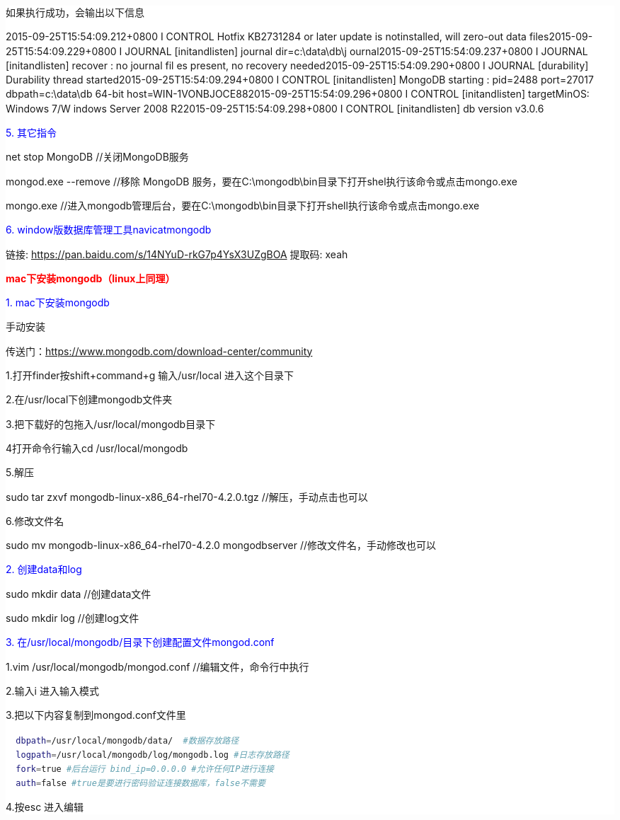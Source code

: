 如果执行成功，会输出以下信息

2015-09-25T15:54:09.212+0800 I CONTROL  Hotfix KB2731284 or later update is notinstalled, will zero-out data files2015-09-25T15:54:09.229+0800 I JOURNAL  [initandlisten] journal dir=c:\data\db\j
ournal2015-09-25T15:54:09.237+0800 I JOURNAL  [initandlisten] recover : no journal fil
es present, no recovery needed2015-09-25T15:54:09.290+0800 I JOURNAL  [durability] Durability thread started2015-09-25T15:54:09.294+0800 I CONTROL  [initandlisten] MongoDB starting : pid=2488 port=27017 dbpath=c:\data\db 64-bit host=WIN-1VONBJOCE882015-09-25T15:54:09.296+0800 I CONTROL  [initandlisten] targetMinOS: Windows 7/W
indows Server 2008 R22015-09-25T15:54:09.298+0800 I CONTROL  [initandlisten] db version v3.0.6

<font color="blue"> 5. 其它指令</font>

net stop MongoDB //关闭MongoDB服务

mongod.exe --remove  //移除 MongoDB 服务，要在C:\mongodb\bin目录下打开shel执行该命令或点击mongo.exe 

mongo.exe //进入mongodb管理后台，要在C:\mongodb\bin目录下打开shell执行该命令或点击mongo.exe 

<font color="blue"> 6. window版数据库管理工具navicatmongodb</font>

链接: https://pan.baidu.com/s/14NYuD-rkG7p4YsX3UZgBOA 提取码: xeah

<font color="red">**mac下安装mongodb（linux上同理）**</font>

<font color="blue"> 1. mac下安装mongodb</font>

手动安装

传送门：https://www.mongodb.com/download-center/community

1.打开finder按shift+command+g 输入/usr/local 进入这个目录下

2.在/usr/local下创建mongodb文件夹

3.把下载好的包拖入/usr/local/mongodb目录下

4打开命令行输入cd /usr/local/mongodb

5.解压

sudo tar zxvf mongodb-linux-x86_64-rhel70-4.2.0.tgz //解压，手动点击也可以

6.修改文件名

sudo mv mongodb-linux-x86_64-rhel70-4.2.0 mongodbserver  //修改文件名，手动修改也可以

<font color="blue"> 2. 创建data和log</font>

sudo mkdir data  //创建data文件

sudo mkdir log  //创建log文件

<font color="blue"> 3. 在/usr/local/mongodb/目录下创建配置文件mongod.conf</font>

1.vim  /usr/local/mongodb/mongod.conf //编辑文件，命令行中执行

2.输入i 进入输入模式

3.把以下内容复制到mongod.conf文件里

```bash
  dbpath=/usr/local/mongodb/data/  #数据存放路径 
  logpath=/usr/local/mongodb/log/mongodb.log #日志存放路径
  fork=true #后台运行 bind_ip=0.0.0.0 #允许任何IP进行连接 
  auth=false #true是要进行密码验证连接数据库，false不需要
```
4.按esc 进入编辑
